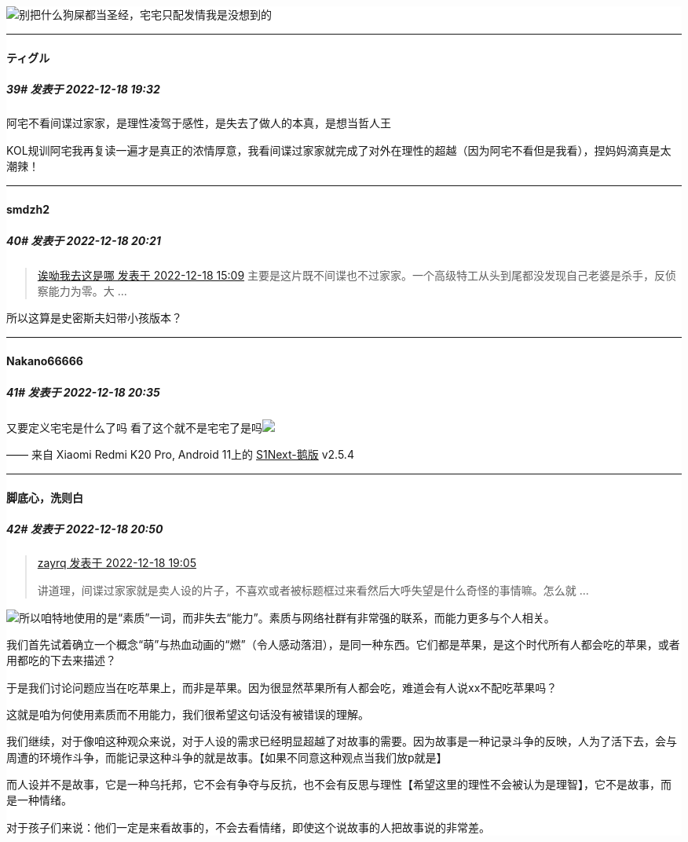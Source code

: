 <img src="https://static.saraba1st.com/image/smiley/face2017/067.png" referrerpolicy="no-referrer">别把什么狗屎都当圣经，宅宅只配发情我是没想到的

*****

####  ティグル  
##### 39#       发表于 2022-12-18 19:32

阿宅不看间谍过家家，是理性凌驾于感性，是失去了做人的本真，是想当哲人王

KOL规训阿宅我再复读一遍才是真正的浓情厚意，我看间谍过家家就完成了对外在理性的超越（因为阿宅不看但是我看），捏妈妈滴真是太潮辣！

*****

####  smdzh2  
##### 40#       发表于 2022-12-18 20:21

<blockquote><a href="httphttps://bbs.saraba1st.com/2b/forum.php?mod=redirect&amp;goto=findpost&amp;pid=58990858&amp;ptid=2110517" target="_blank">诶呦我去这是哪 发表于 2022-12-18 15:09</a>
主要是这片既不间谍也不过家家。一个高级特工从头到尾都没发现自己老婆是杀手，反侦察能力为零。大 ...</blockquote>
所以这算是史密斯夫妇带小孩版本？

*****

####  Nakano66666  
##### 41#       发表于 2022-12-18 20:35

又要定义宅宅是什么了吗
看了这个就不是宅宅了是吗<img src="https://static.saraba1st.com/image/smiley/face2017/065.png" referrerpolicy="no-referrer">

—— 来自 Xiaomi Redmi K20 Pro, Android 11上的 [S1Next-鹅版](https://github.com/ykrank/S1-Next/releases) v2.5.4

*****

####  脚底心，洗则白  
##### 42#       发表于 2022-12-18 20:50

<blockquote><a href="httphttps://bbs.saraba1st.com/2b/forum.php?mod=redirect&amp;goto=findpost&amp;pid=58994668&amp;ptid=2110517" target="_blank">zayrq 发表于 2022-12-18 19:05</a>

讲道理，间谍过家家就是卖人设的片子，不喜欢或者被标题框过来看然后大呼失望是什么奇怪的事情嘛。怎么就 ...</blockquote>
<img src="https://static.saraba1st.com/image/smiley/face2017/037.png" referrerpolicy="no-referrer">所以咱特地使用的是“素质”一词，而非失去“能力”。素质与网络社群有非常强的联系，而能力更多与个人相关。

我们首先试着确立一个概念“萌”与热血动画的“燃”（令人感动落泪），是同一种东西。它们都是苹果，是这个时代所有人都会吃的苹果，或者用都吃的下去来描述？

于是我们讨论问题应当在吃苹果上，而非是苹果。因为很显然苹果所有人都会吃，难道会有人说xx不配吃苹果吗？

 这就是咱为何使用素质而不用能力，我们很希望这句话没有被错误的理解。

我们继续，对于像咱这种观众来说，对于人设的需求已经明显超越了对故事的需要。因为故事是一种记录斗争的反映，人为了活下去，会与周遭的环境作斗争，而能记录这种斗争的就是故事。【如果不同意这种观点当我们放p就是】

而人设并不是故事，它是一种乌托邦，它不会有争夺与反抗，也不会有反思与理性【希望这里的理性不会被认为是理智】，它不是故事，而是一种情绪。

对于孩子们来说：他们一定是来看故事的，不会去看情绪，即使这个说故事的人把故事说的非常差。
